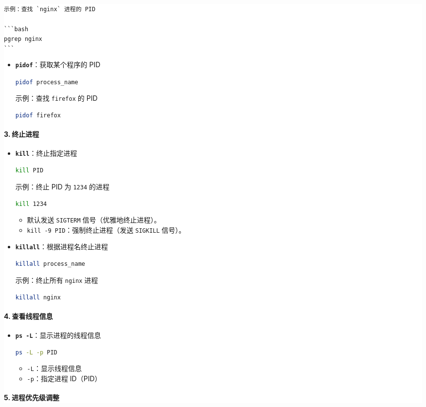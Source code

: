     示例：查找 `nginx` 进程的 PID
    
    ```bash
    pgrep nginx
    ```
    
- **`pidof`**：获取某个程序的 PID
    
    ```bash
    pidof process_name
    ```
    
    示例：查找 `firefox` 的 PID
    
    ```bash
    pidof firefox
    ```
    

#### 3. **终止进程**

- **`kill`**：终止指定进程
    
    ```bash
    kill PID
    ```
    
    示例：终止 PID 为 `1234` 的进程
    
    ```bash
    kill 1234
    ```
    
    - 默认发送 `SIGTERM` 信号（优雅地终止进程）。
    - `kill -9 PID`：强制终止进程（发送 `SIGKILL` 信号）。
- **`killall`**：根据进程名终止进程
    
    ```bash
    killall process_name
    ```
    
    示例：终止所有 `nginx` 进程
    
    ```bash
    killall nginx
    ```
    

#### 4. **查看线程信息**

- **`ps -L`**：显示进程的线程信息
    
    ```bash
    ps -L -p PID
    ```
    
    - `-L`：显示线程信息
    - `-p`：指定进程 ID（PID）

#### 5. **进程优先级调整**
